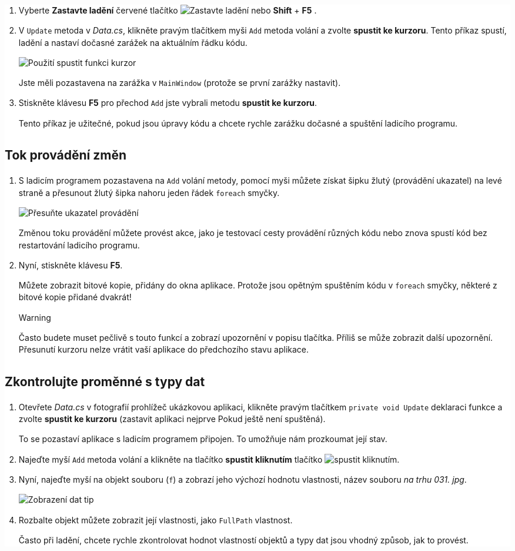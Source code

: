 1. Vyberte **Zastavte ladění** červené tlačítko ![Zastavte ladění](../debugger/media/dbg-tour-stop-debugging.png "Zastavte ladění") nebo **Shift** + **F5** .

2. V `Update` metoda v *Data.cs*, klikněte pravým tlačítkem myši `Add` metoda volání a zvolte **spustit ke kurzoru**. Tento příkaz spustí, ladění a nastaví dočasné zarážek na aktuálním řádku kódu.

     ![Použití spustit funkci kurzor](../debugger/media/dbg-tour-run-to-cursor.png "spustit ke kurzoru")

    Jste měli pozastavena na zarážka v `MainWindow` (protože se první zarážky nastavit).

3. Stiskněte klávesu **F5** pro přechod `Add` jste vybrali metodu **spustit ke kurzoru**.

    Tento příkaz je užitečné, pokud jsou úpravy kódu a chcete rychle zarážku dočasné a spuštění ladicího programu.

## <a name="change-the-execution-flow"></a>Tok provádění změn

1. S ladicím programem pozastavena na `Add` volání metody, pomocí myši můžete získat šipku žlutý (provádění ukazatel) na levé straně a přesunout žlutý šipka nahoru jeden řádek `foreach` smyčky.

     ![Přesuňte ukazatel provádění](../debugger/media/dbg-tour-move-the-execution-pointer.gif "přesunout ukazatel provádění")

    Změnou toku provádění můžete provést akce, jako je testovací cesty provádění různých kódu nebo znova spustí kód bez restartování ladicího programu.

2. Nyní, stiskněte klávesu **F5**.

    Můžete zobrazit bitové kopie, přidány do okna aplikace. Protože jsou opětným spuštěním kódu v `foreach` smyčky, některé z bitové kopie přidané dvakrát!

    > [!WARNING]
    > Často budete muset pečlivě s touto funkcí a zobrazí upozornění v popisu tlačítka. Příliš se může zobrazit další upozornění. Přesunutí kurzoru nelze vrátit vaší aplikace do předchozího stavu aplikace.

## <a name="inspect-variables-with-data-tips"></a>Zkontrolujte proměnné s typy dat

1. Otevřete *Data.cs* v fotografií prohlížeč ukázkovou aplikaci, klikněte pravým tlačítkem `private void Update` deklaraci funkce a zvolte **spustit ke kurzoru** (zastavit aplikaci nejprve Pokud ještě není spuštěná).

    To se pozastaví aplikace s ladicím programem připojen. To umožňuje nám prozkoumat její stav.

2. Najeďte myší `Add` metoda volání a klikněte na tlačítko **spustit kliknutím** tlačítko ![spustit kliknutím](../debugger/media/dbg-tour-run-to-click.png "RunToClick").

3. Nyní, najeďte myší na objekt souboru (`f`) a zobrazí jeho výchozí hodnotu vlastnosti, název souboru *na trhu 031. jpg*.

     ![Zobrazení dat tip](../debugger/media/dbg-tour-data-tips.gif "zobrazení dat tipu")

4. Rozbalte objekt můžete zobrazit její vlastnosti, jako `FullPath` vlastnost.

    Často při ladění, chcete rychle zkontrolovat hodnot vlastností objektů a typy dat jsou vhodný způsob, jak to provést.
